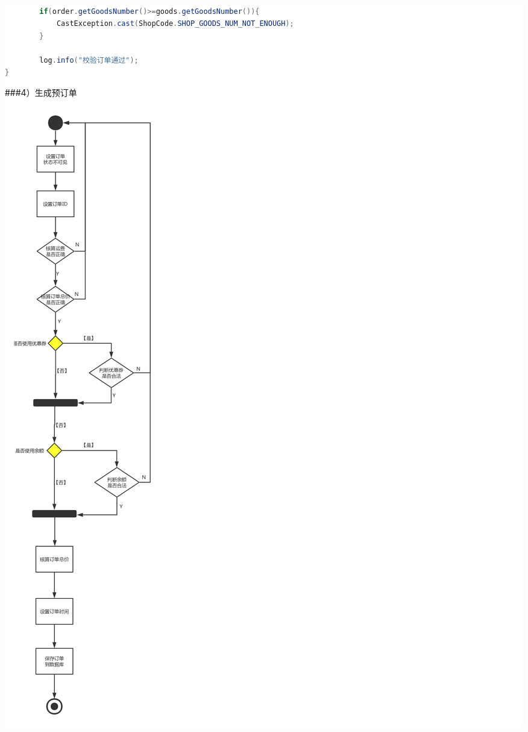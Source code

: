 ```java
        if(order.getGoodsNumber()>=goods.getGoodsNumber()){
            CastException.cast(ShopCode.SHOP_GOODS_NUM_NOT_ENOUGH);
        }

        log.info("校验订单通过");
}
```

###4）生成预订单

![](/blog/img/rocketmq/生成预订单.png)
